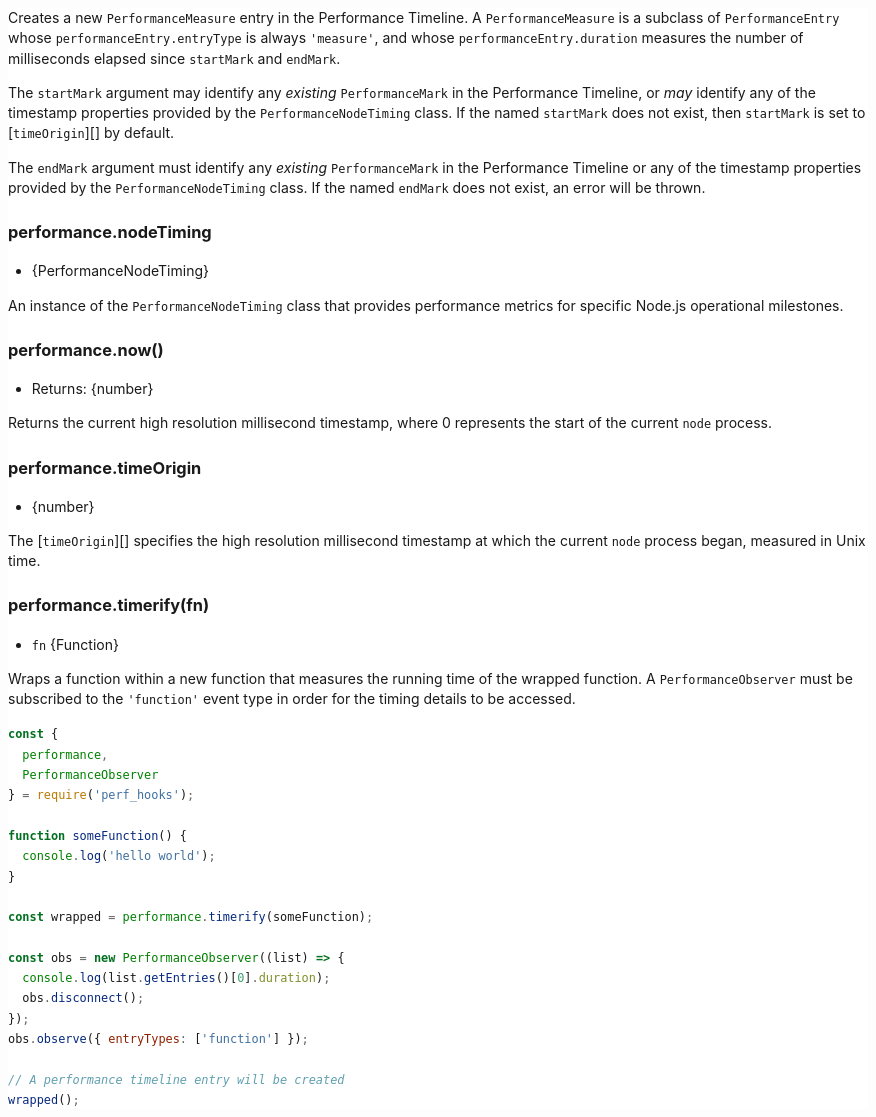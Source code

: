 Creates a new `PerformanceMeasure` entry in the Performance Timeline. A `PerformanceMeasure` is a subclass of `PerformanceEntry` whose `performanceEntry.entryType` is always `'measure'`, and whose `performanceEntry.duration` measures the number of milliseconds elapsed since `startMark` and `endMark`.

The `startMark` argument may identify any *existing* `PerformanceMark` in the Performance Timeline, or *may* identify any of the timestamp properties provided by the `PerformanceNodeTiming` class. If the named `startMark` does not exist, then `startMark` is set to [`timeOrigin`][] by default.

The `endMark` argument must identify any *existing* `PerformanceMark` in the Performance Timeline or any of the timestamp properties provided by the `PerformanceNodeTiming` class. If the named `endMark` does not exist, an error will be thrown.

### performance.nodeTiming



* {PerformanceNodeTiming}

An instance of the `PerformanceNodeTiming` class that provides performance metrics for specific Node.js operational milestones.

### performance.now()



* Returns: {number}

Returns the current high resolution millisecond timestamp, where 0 represents the start of the current `node` process.

### performance.timeOrigin



* {number}

The [`timeOrigin`][] specifies the high resolution millisecond timestamp at which the current `node` process began, measured in Unix time.

### performance.timerify(fn)



* `fn` {Function}

Wraps a function within a new function that measures the running time of the wrapped function. A `PerformanceObserver` must be subscribed to the `'function'` event type in order for the timing details to be accessed.

```js
const {
  performance,
  PerformanceObserver
} = require('perf_hooks');

function someFunction() {
  console.log('hello world');
}

const wrapped = performance.timerify(someFunction);

const obs = new PerformanceObserver((list) => {
  console.log(list.getEntries()[0].duration);
  obs.disconnect();
});
obs.observe({ entryTypes: ['function'] });

// A performance timeline entry will be created
wrapped();
```
